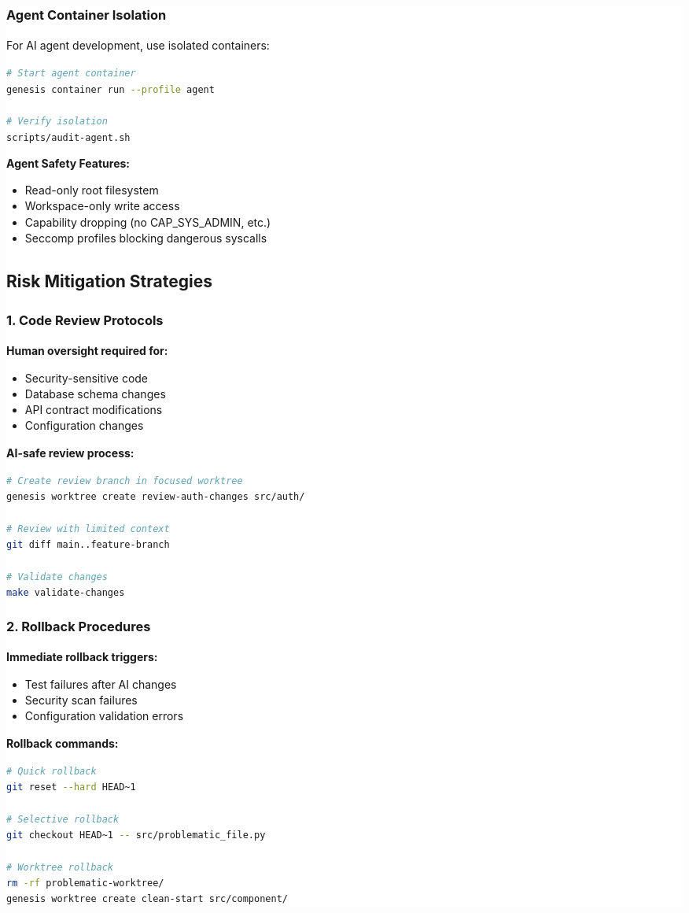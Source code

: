### Agent Container Isolation
For AI agent development, use isolated containers:

```bash
# Start agent container
genesis container run --profile agent

# Verify isolation
scripts/audit-agent.sh
```

**Agent Safety Features:**
- Read-only root filesystem
- Workspace-only write access
- Capability dropping (no CAP_SYS_ADMIN, etc.)
- Seccomp profiles blocking dangerous syscalls

## Risk Mitigation Strategies

### 1. Code Review Protocols
**Human oversight required for:**
- Security-sensitive code
- Database schema changes
- API contract modifications
- Configuration changes

**AI-safe review process:**
```bash
# Create review branch in focused worktree
genesis worktree create review-auth-changes src/auth/

# Review with limited context
git diff main..feature-branch

# Validate changes
make validate-changes
```

### 2. Rollback Procedures
**Immediate rollback triggers:**
- Test failures after AI changes
- Security scan failures
- Configuration validation errors

**Rollback commands:**
```bash
# Quick rollback
git reset --hard HEAD~1

# Selective rollback
git checkout HEAD~1 -- src/problematic_file.py

# Worktree rollback
rm -rf problematic-worktree/
genesis worktree create clean-start src/component/
```
